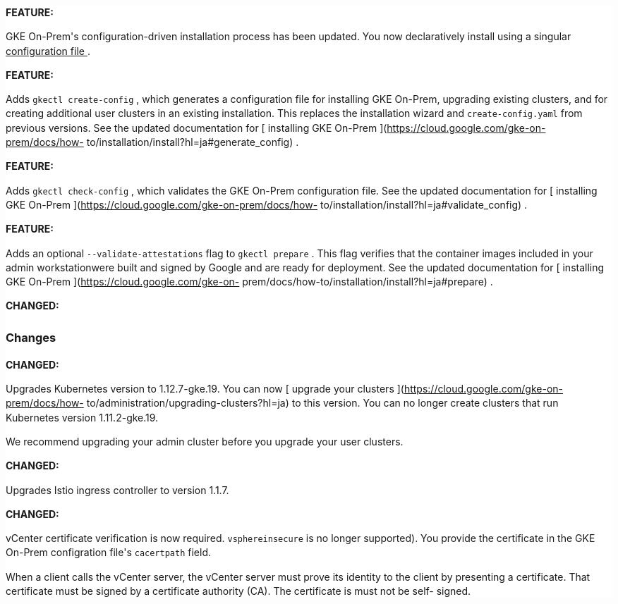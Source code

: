 **FEATURE:**

GKE On-Prem's configuration-driven installation process has been updated. You
now declaratively install using a singular [ configuration file
](https://cloud.google.com/gke-on-prem/docs/overview?hl=ja#config) .

**FEATURE:**

Adds ` gkectl create-config ` , which generates a configuration file for
installing GKE On-Prem, upgrading existing clusters, and for creating
additional user clusters in an existing installation. This replaces the
installation wizard and ` create-config.yaml ` from previous versions. See the
updated documentation for [ installing GKE On-Prem
](https://cloud.google.com/gke-on-prem/docs/how-
to/installation/install?hl=ja#generate_config) .

**FEATURE:**

Adds ` gkectl check-config ` , which validates the GKE On-Prem configuration
file. See the updated documentation for [ installing GKE On-Prem
](https://cloud.google.com/gke-on-prem/docs/how-
to/installation/install?hl=ja#validate_config) .

**FEATURE:**

Adds an optional ` --validate-attestations ` flag to ` gkectl prepare ` . This
flag verifies that the container images included in your admin workstationwere
built and signed by Google and are ready for deployment. See the updated
documentation for [ installing GKE On-Prem ](https://cloud.google.com/gke-on-
prem/docs/how-to/installation/install?hl=ja#prepare) .

**CHANGED:**

###  Changes

**CHANGED:**

Upgrades Kubernetes version to 1.12.7-gke.19. You can now [ upgrade your
clusters ](https://cloud.google.com/gke-on-prem/docs/how-
to/administration/upgrading-clusters?hl=ja) to this version. You can no longer
create clusters that run Kubernetes version 1.11.2-gke.19.

We recommend upgrading your admin cluster before you upgrade your user
clusters.

**CHANGED:**

Upgrades Istio ingress controller to version 1.1.7.

**CHANGED:**

vCenter certificate verification is now required. ` vsphereinsecure ` is no
longer supported). You provide the certificate in the GKE On-Prem configration
file's ` cacertpath ` field.

When a client calls the vCenter server, the vCenter server must prove its
identity to the client by presenting a certificate. That certificate must be
signed by a certificate authority (CA). The certificate is must not be self-
signed.
